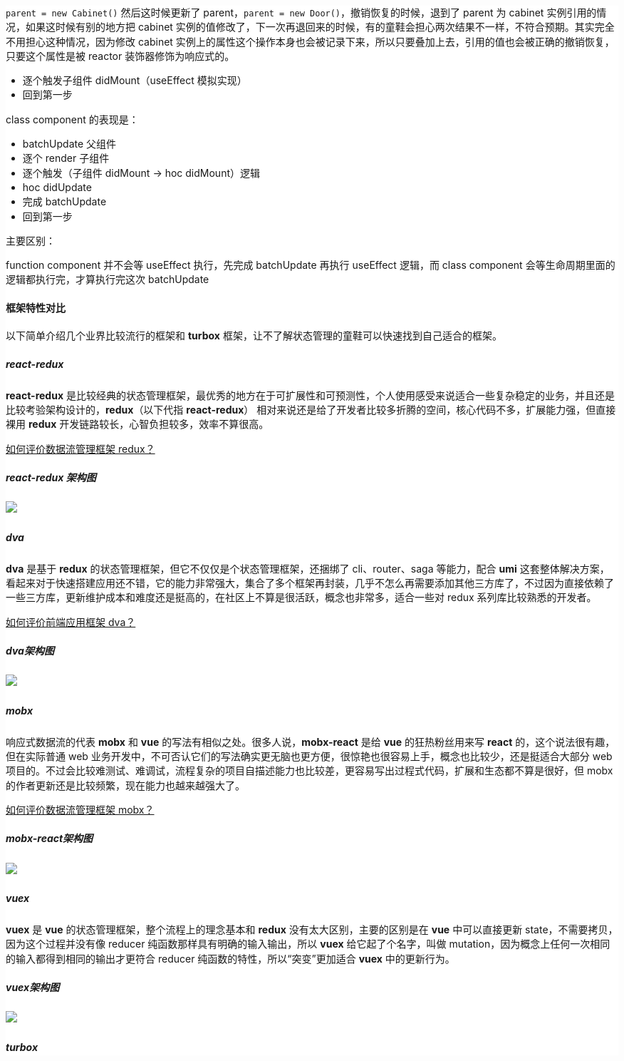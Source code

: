 ```parent = new Cabinet()``` 然后这时候更新了 parent，```parent = new Door()```，撤销恢复的时候，退到了 parent 为 cabinet 实例引用的情况，如果这时候有别的地方把 cabinet 实例的值修改了，下一次再退回来的时候，有的童鞋会担心两次结果不一样，不符合预期。其实完全不用担心这种情况，因为修改 cabinet 实例上的属性这个操作本身也会被记录下来，所以只要叠加上去，引用的值也会被正确的撤销恢复，只要这个属性是被 reactor 装饰器修饰为响应式的。
* 逐个触发子组件 didMount（useEffect 模拟实现）
* 回到第一步

class component 的表现是：
* batchUpdate 父组件
* 逐个 render 子组件
* 逐个触发（子组件 didMount -> hoc didMount）逻辑
* hoc didUpdate
* 完成 batchUpdate
* 回到第一步

主要区别：

function component 并不会等 useEffect 执行，先完成 batchUpdate 再执行 useEffect 逻辑，而 class component 会等生命周期里面的逻辑都执行完，才算执行完这次 batchUpdate

#### 框架特性对比
以下简单介绍几个业界比较流行的框架和 **turbox** 框架，让不了解状态管理的童鞋可以快速找到自己适合的框架。

##### react-redux
**react-redux** 是比较经典的状态管理框架，最优秀的地方在于可扩展性和可预测性，个人使用感受来说适合一些复杂稳定的业务，并且还是比较考验架构设计的，**redux**（以下代指 **react-redux**） 相对来说还是给了开发者比较多折腾的空间，核心代码不多，扩展能力强，但直接裸用 **redux** 开发链路较长，心智负担较多，效率不算很高。

[如何评价数据流管理框架 redux？](https://www.zhihu.com/question/38591713)

##### react-redux 架构图
<img width="700" src="https://qhstaticssl.kujiale.com/as/ddae6a4d54ba1e65b5833508fd59ff5c/redux.png" />

##### dva
**dva** 是基于 **redux** 的状态管理框架，但它不仅仅是个状态管理框架，还捆绑了 cli、router、saga 等能力，配合 **umi** 这套整体解决方案，看起来对于快速搭建应用还不错，它的能力非常强大，集合了多个框架再封装，几乎不怎么再需要添加其他三方库了，不过因为直接依赖了一些三方库，更新维护成本和难度还是挺高的，在社区上不算是很活跃，概念也非常多，适合一些对 redux 系列库比较熟悉的开发者。

[如何评价前端应用框架 dva？](https://www.zhihu.com/question/51831855?from=profile_question_card)

##### dva架构图
<img width="700" src="https://qhstaticssl.kujiale.com/as/99322f8bdbfcaa47da9ce3cdd5854075/dva.png" />

##### mobx
响应式数据流的代表 **mobx** 和 **vue** 的写法有相似之处。很多人说，**mobx-react** 是给 **vue** 的狂热粉丝用来写 **react** 的，这个说法很有趣，但在实际普通 web 业务开发中，不可否认它们的写法确实更无脑也更方便，很惊艳也很容易上手，概念也比较少，还是挺适合大部分 web 项目的。不过会比较难测试、难调试，流程复杂的项目自描述能力也比较差，更容易写出过程式代码，扩展和生态都不算是很好，但 mobx 的作者更新还是比较频繁，现在能力也越来越强大了。

[如何评价数据流管理框架 mobx？](https://www.zhihu.com/question/52219898)

##### mobx-react架构图
<img width="700" src="https://qhstaticssl.kujiale.com/as/654ae258534c4b8c8f5b21f8f1282e52/mobx.png" />

##### vuex
**vuex** 是 **vue** 的状态管理框架，整个流程上的理念基本和 **redux** 没有太大区别，主要的区别是在 **vue** 中可以直接更新 state，不需要拷贝，因为这个过程并没有像 reducer 纯函数那样具有明确的输入输出，所以 **vuex** 给它起了个名字，叫做 mutation，因为概念上任何一次相同的输入都得到相同的输出才更符合 reducer 纯函数的特性，所以“突变”更加适合 **vuex** 中的更新行为。

##### vuex架构图
<img width="700" src="https://qhstaticssl.kujiale.com/as/e738c068c874a74d0192c83b039980e9/vuex.png" />

##### turbox
```